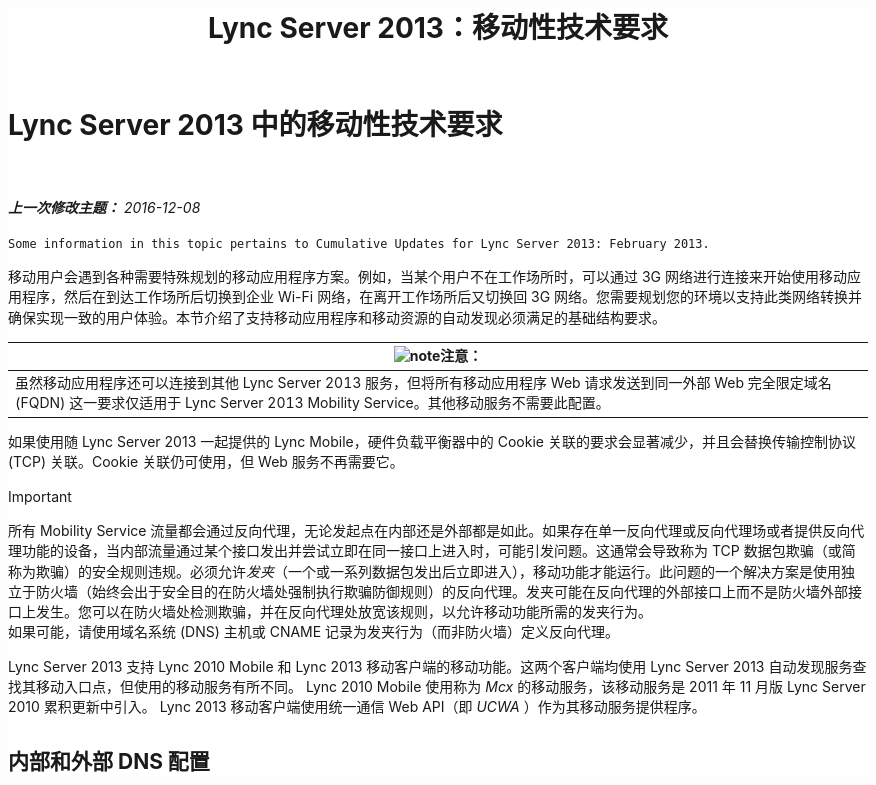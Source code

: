 ﻿---
title: Lync Server 2013：移动性技术要求
TOCTitle: 移动性技术要求
ms:assetid: 831be681-4de0-4e42-b04f-8879ca4dcd23
ms:mtpsurl: https://technet.microsoft.com/zh-cn/library/Hh690030(v=OCS.15)
ms:contentKeyID: 49313448
ms.date: 12/10/2016
mtps_version: v=OCS.15
ms.translationtype: HT
---

# Lync Server 2013 中的移动性技术要求

 

_**上一次修改主题：** 2016-12-08_

    Some information in this topic pertains to Cumulative Updates for Lync Server 2013: February 2013.

移动用户会遇到各种需要特殊规划的移动应用程序方案。例如，当某个用户不在工作场所时，可以通过 3G 网络进行连接来开始使用移动应用程序，然后在到达工作场所后切换到企业 Wi-Fi 网络，在离开工作场所后又切换回 3G 网络。您需要规划您的环境以支持此类网络转换并确保实现一致的用户体验。本节介绍了支持移动应用程序和移动资源的自动发现必须满足的基础结构要求。

<table>
<thead>
<tr class="header">
<th><img src="images/Dn783119.note(OCS.15).gif" title="note" alt="note" />注意：</th>
</tr>
</thead>
<tbody>
<tr class="odd">
<td>虽然移动应用程序还可以连接到其他 Lync Server 2013 服务，但将所有移动应用程序 Web 请求发送到同一外部 Web 完全限定域名 (FQDN) 这一要求仅适用于 Lync Server 2013 Mobility Service。其他移动服务不需要此配置。</td>
</tr>
</tbody>
</table>


如果使用随 Lync Server 2013 一起提供的 Lync Mobile，硬件负载平衡器中的 Cookie 关联的要求会显著减少，并且会替换传输控制协议 (TCP) 关联。Cookie 关联仍可使用，但 Web 服务不再需要它。

> [!IMPORTANT]
> 所有 Mobility Service 流量都会通过反向代理，无论发起点在内部还是外部都是如此。如果存在单一反向代理或反向代理场或者提供反向代理功能的设备，当内部流量通过某个接口发出并尝试立即在同一接口上进入时，可能引发问题。这通常会导致称为 TCP 数据包欺骗（或简称为欺骗）的安全规则违规。必须允许<em>发夹</em>（一个或一系列数据包发出后立即进入），移动功能才能运行。此问题的一个解决方案是使用独立于防火墙（始终会出于安全目的在防火墙处强制执行欺骗防御规则）的反向代理。发夹可能在反向代理的外部接口上而不是防火墙外部接口上发生。您可以在防火墙处检测欺骗，并在反向代理处放宽该规则，以允许移动功能所需的发夹行为。<br />
> 如果可能，请使用域名系统 (DNS) 主机或 CNAME 记录为发夹行为（而非防火墙）定义反向代理。


Lync Server 2013 支持 Lync 2010 Mobile 和 Lync 2013 移动客户端的移动功能。这两个客户端均使用 Lync Server 2013 自动发现服务查找其移动入口点，但使用的移动服务有所不同。 Lync 2010 Mobile 使用称为 *Mcx* 的移动服务，该移动服务是 2011 年 11 月版 Lync Server 2010 累积更新中引入。 Lync 2013 移动客户端使用统一通信 Web API（即 *UCWA* ）作为其移动服务提供程序。

## 内部和外部 DNS 配置
